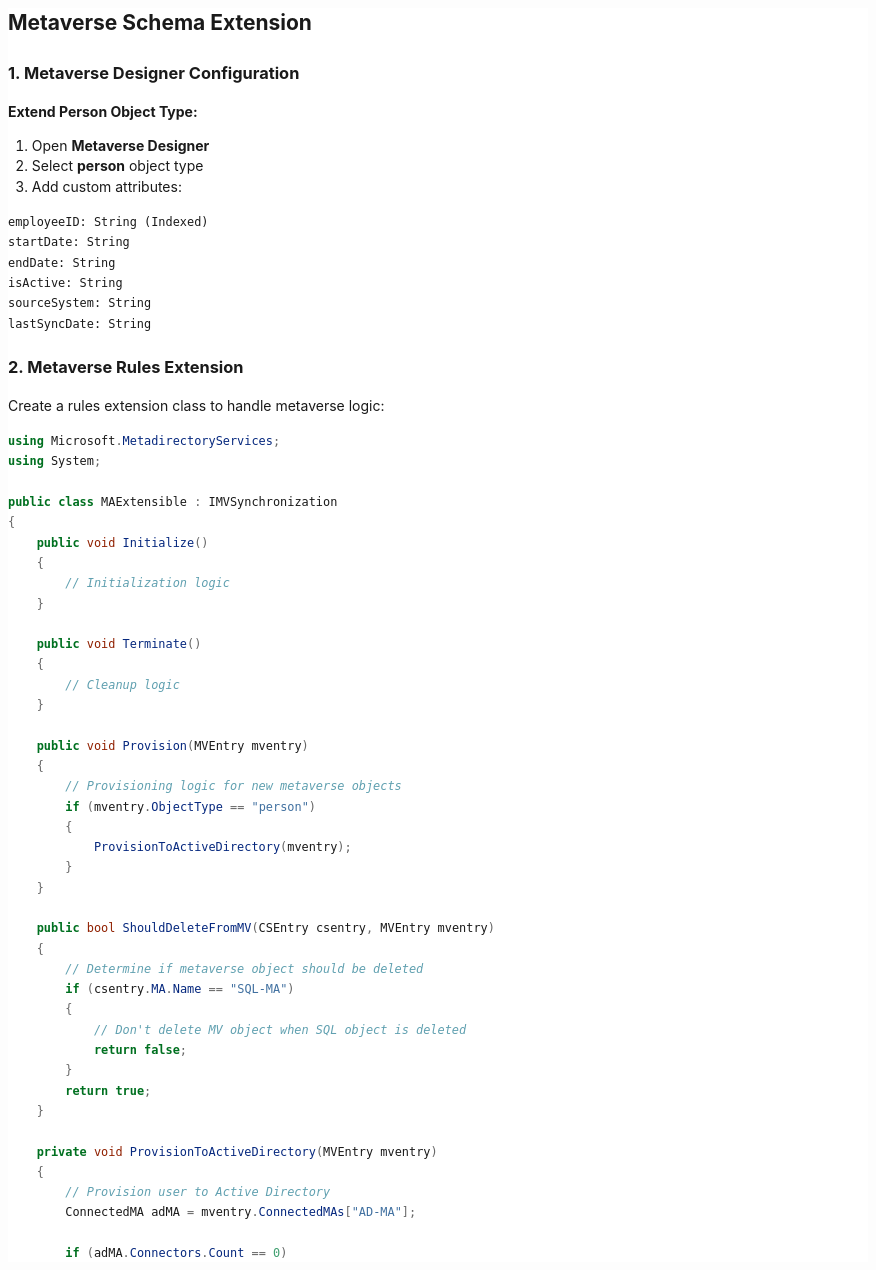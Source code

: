 ## Metaverse Schema Extension

### 1. Metaverse Designer Configuration

**Extend Person Object Type:**

1. Open **Metaverse Designer**
2. Select **person** object type
3. Add custom attributes:

```text
employeeID: String (Indexed)
startDate: String
endDate: String
isActive: String
sourceSystem: String
lastSyncDate: String
```

### 2. Metaverse Rules Extension

Create a rules extension class to handle metaverse logic:

```csharp
using Microsoft.MetadirectoryServices;
using System;

public class MAExtensible : IMVSynchronization
{
    public void Initialize()
    {
        // Initialization logic
    }

    public void Terminate()
    {
        // Cleanup logic
    }

    public void Provision(MVEntry mventry)
    {
        // Provisioning logic for new metaverse objects
        if (mventry.ObjectType == "person")
        {
            ProvisionToActiveDirectory(mventry);
        }
    }

    public bool ShouldDeleteFromMV(CSEntry csentry, MVEntry mventry)
    {
        // Determine if metaverse object should be deleted
        if (csentry.MA.Name == "SQL-MA")
        {
            // Don't delete MV object when SQL object is deleted
            return false;
        }
        return true;
    }

    private void ProvisionToActiveDirectory(MVEntry mventry)
    {
        // Provision user to Active Directory
        ConnectedMA adMA = mventry.ConnectedMAs["AD-MA"];
        
        if (adMA.Connectors.Count == 0)
```